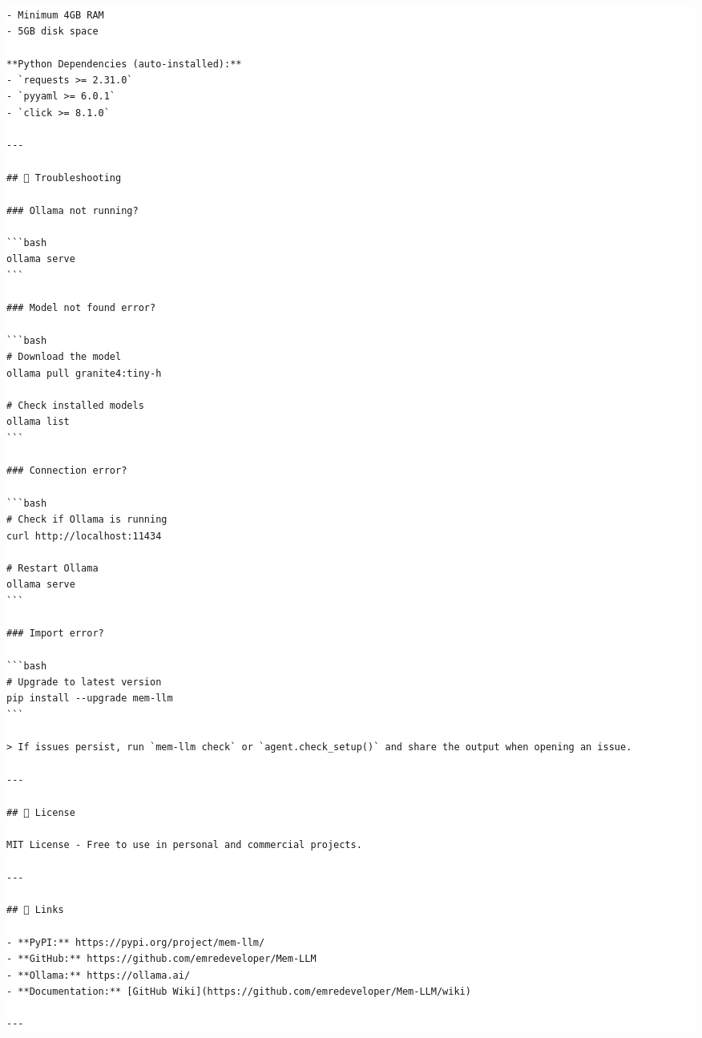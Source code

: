 ``````
- Minimum 4GB RAM
- 5GB disk space

**Python Dependencies (auto-installed):**
- `requests >= 2.31.0`
- `pyyaml >= 6.0.1`
- `click >= 8.1.0`

---

## 🐛 Troubleshooting

### Ollama not running?

```bash
ollama serve
```

### Model not found error?

```bash
# Download the model
ollama pull granite4:tiny-h

# Check installed models
ollama list
```

### Connection error?

```bash
# Check if Ollama is running
curl http://localhost:11434

# Restart Ollama
ollama serve
```

### Import error?

```bash
# Upgrade to latest version
pip install --upgrade mem-llm
```

> If issues persist, run `mem-llm check` or `agent.check_setup()` and share the output when opening an issue.

---

## 📄 License

MIT License - Free to use in personal and commercial projects.

---

## 🔗 Links

- **PyPI:** https://pypi.org/project/mem-llm/
- **GitHub:** https://github.com/emredeveloper/Mem-LLM
- **Ollama:** https://ollama.ai/
- **Documentation:** [GitHub Wiki](https://github.com/emredeveloper/Mem-LLM/wiki)

---
``````